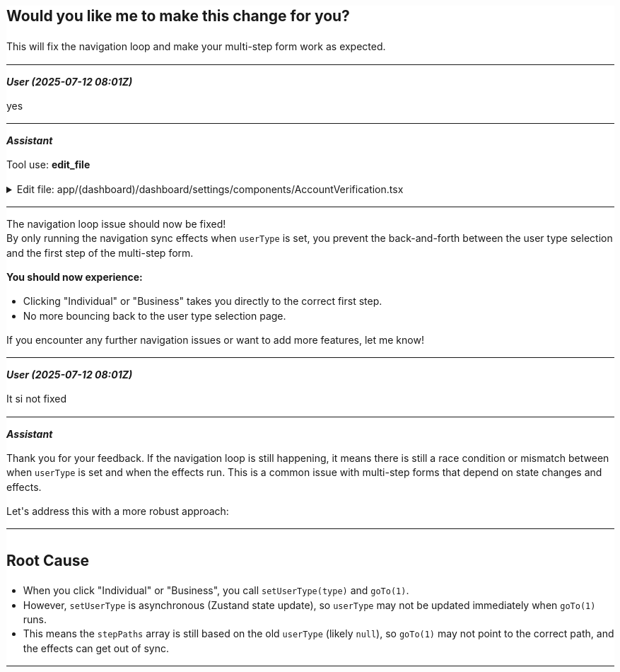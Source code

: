
## **Would you like me to make this change for you?**  
This will fix the navigation loop and make your multi-step form work as expected.

---

_**User (2025-07-12 08:01Z)**_

yes

---

_**Assistant**_

Tool use: **edit_file**


<details><summary>Edit file: app/(dashboard)/dashboard/settings/components/AccountVerification.tsx</summary></details>

---

The navigation loop issue should now be fixed!  
By only running the navigation sync effects when `userType` is set, you prevent the back-and-forth between the user type selection and the first step of the multi-step form.

**You should now experience:**
- Clicking "Individual" or "Business" takes you directly to the correct first step.
- No more bouncing back to the user type selection page.

If you encounter any further navigation issues or want to add more features, let me know!

---

_**User (2025-07-12 08:01Z)**_

It si not fixed

---

_**Assistant**_

Thank you for your feedback. If the navigation loop is still happening, it means there is still a race condition or mismatch between when `userType` is set and when the effects run. This is a common issue with multi-step forms that depend on state changes and effects.

Let's address this with a more robust approach:

---

## **Root Cause**
- When you click "Individual" or "Business", you call `setUserType(type)` and `goTo(1)`.
- However, `setUserType` is asynchronous (Zustand state update), so `userType` may not be updated immediately when `goTo(1)` runs.
- This means the `stepPaths` array is still based on the old `userType` (likely `null`), so `goTo(1)` may not point to the correct path, and the effects can get out of sync.

---
